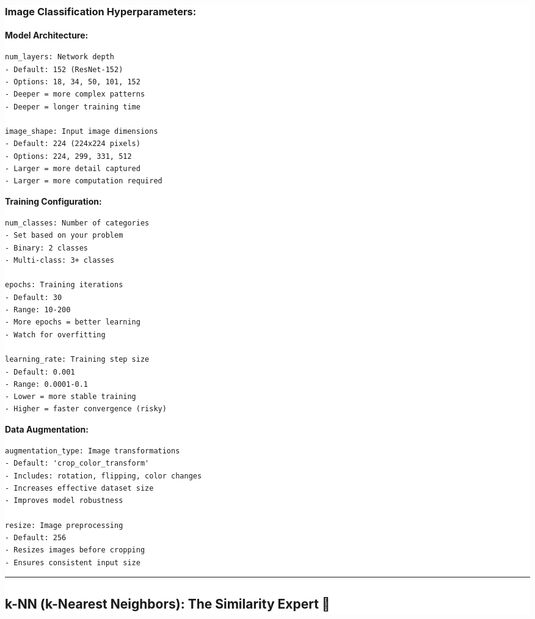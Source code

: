 ### Image Classification Hyperparameters:

**Model Architecture:**
```
num_layers: Network depth
- Default: 152 (ResNet-152)
- Options: 18, 34, 50, 101, 152
- Deeper = more complex patterns
- Deeper = longer training time

image_shape: Input image dimensions
- Default: 224 (224x224 pixels)
- Options: 224, 299, 331, 512
- Larger = more detail captured
- Larger = more computation required
```

**Training Configuration:**
```
num_classes: Number of categories
- Set based on your problem
- Binary: 2 classes
- Multi-class: 3+ classes

epochs: Training iterations
- Default: 30
- Range: 10-200
- More epochs = better learning
- Watch for overfitting

learning_rate: Training step size
- Default: 0.001
- Range: 0.0001-0.1
- Lower = more stable training
- Higher = faster convergence (risky)
```

**Data Augmentation:**
```
augmentation_type: Image transformations
- Default: 'crop_color_transform'
- Includes: rotation, flipping, color changes
- Increases effective dataset size
- Improves model robustness

resize: Image preprocessing
- Default: 256
- Resizes images before cropping
- Ensures consistent input size
```

---

## k-NN (k-Nearest Neighbors): The Similarity Expert 🎯

